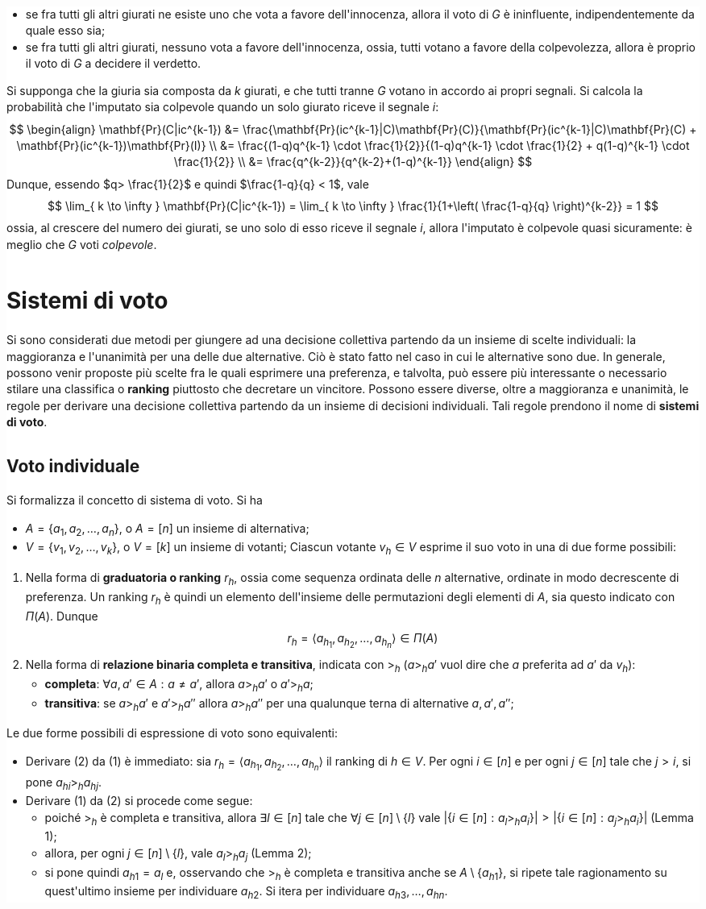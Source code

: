 - se fra tutti gli altri giurati ne esiste uno che vota a favore dell'innocenza, allora il voto di $G$ è ininfluente, indipendentemente da quale esso sia;
- se fra tutti gli altri giurati, nessuno vota a favore dell'innocenza, ossia, tutti votano a favore della colpevolezza, allora è proprio il voto di $G$ a decidere il verdetto.

Si supponga che la giuria sia composta da $k$ giurati, e che tutti tranne $G$ votano in accordo ai propri segnali. Si calcola la probabilità che l'imputato sia colpevole quando un solo giurato riceve il segnale $i$:
$$
\begin{align}
\mathbf{Pr}(C|ic^{k-1}) &= \frac{\mathbf{Pr}(ic^{k-1}|C)\mathbf{Pr}(C)}{\mathbf{Pr}(ic^{k-1}|C)\mathbf{Pr}(C) + \mathbf{Pr}(ic^{k-1})\mathbf{Pr}(I)} \\
&= \frac{(1-q)q^{k-1} \cdot \frac{1}{2}}{(1-q)q^{k-1} \cdot \frac{1}{2} + q(1-q)^{k-1} \cdot \frac{1}{2}} \\
&= \frac{q^{k-2}}{q^{k-2}+(1-q)^{k-1}}
\end{align}
$$
Dunque, essendo $q> \frac{1}{2}$ e quindi $\frac{1-q}{q} < 1$, vale
$$
\lim_{ k \to \infty } \mathbf{Pr}(C|ic^{k-1})  = \lim_{ k \to \infty } \frac{1}{1+\left( \frac{1-q}{q} \right)^{k-2}} = 1
$$
ossia, al crescere del numero dei giurati, se uno solo di esso riceve il segnale $i$, allora l'imputato è colpevole quasi sicuramente: è meglio che $G$ voti *colpevole*.
# Sistemi di voto
Si sono considerati due metodi per giungere ad una decisione collettiva partendo da un insieme di scelte individuali: la maggioranza e l'unanimità per una delle due alternative. Ciò è stato fatto nel caso in cui le alternative sono due.
In generale, possono venir proposte più scelte fra le quali esprimere una preferenza, e talvolta, può essere più interessante o necessario stilare una classifica o **ranking** piuttosto che decretare un vincitore. Possono essere diverse, oltre a maggioranza e unanimità, le regole per derivare una decisione collettiva partendo da un insieme di decisioni individuali. Tali regole prendono il nome di **sistemi di voto**.
## Voto individuale
Si formalizza il concetto di sistema di voto. Si ha
- $A = \{ a_{1},a_{2},\dots, a_{n} \}$, o $A=[n]$ un insieme di alternativa;
- $V = \{ v_{1},v_{2},\dots,v_{k} \}$, o $V=[k]$ un insieme di votanti;
Ciascun votante $v_h \in V$ esprime il suo voto in una di due forme possibili:
1. Nella forma di **graduatoria o ranking** $r_h$, ossia come sequenza ordinata delle $n$ alternative, ordinate in modo decrescente di preferenza. Un ranking $r_h$ è quindi un elemento dell'insieme delle permutazioni degli elementi di $A$, sia questo indicato con $\Pi(A)$. Dunque $$ r_{h} = \langle a_{h_{1}}, a_{h_{2}}, \dots, a_{h_{n}} \rangle \in \Pi(A) $$
2. Nella forma di **relazione binaria completa e transitiva**, indicata con $>_h$ ($a >_h a'$ vuol dire che $a$ preferita ad $a'$ da $v_h$):
	- **completa**: $\forall a,a' \in A : a \neq a'$, allora $a >_h a'$ o $a' >_h a$;
	- **transitiva**: se $a >_h a'$ e $a' >_h a''$ allora $a >_h a''$ per una qualunque terna di alternative $a,a',a''$;

Le due forme possibili di espressione di voto sono equivalenti:
- Derivare (2) da (1) è immediato: sia $r_{h} = \langle a_{h_{1}}, a_{h_{2}}, \dots, a_{h_{n}} \rangle$ il ranking di $h\in V$. Per ogni $i \in [n]$ e per ogni $j \in [n]$ tale che $j > i$, si pone $a_{hi} >_h a_{hj}$.
- Derivare (1) da (2) si procede come segue:
	- poiché $>_h$ è completa e transitiva, allora $\exists l \in [n]$ tale che $\forall j \in [n] \setminus \{l\}$ vale $|\{ i \in [n]: a_{l} >_{h} a_{i} \}| > | \{ i \in [n]: a_{j} >_{h} a_{i} \}|$ (Lemma 1);
	- allora, per ogni $j \in [n]\setminus \{ l \}$, vale $a_{l} >_{h} a_{j}$ (Lemma 2);
	- si pone quindi $a_{h1} = a_l$ e, osservando che $>_h$ è completa e transitiva anche se $A \setminus \{a_{h1}\}$, si ripete tale ragionamento su quest'ultimo insieme per individuare $a_{h2}$. Si itera per individuare $a_{h3}, \dots, a_{hn}$.
